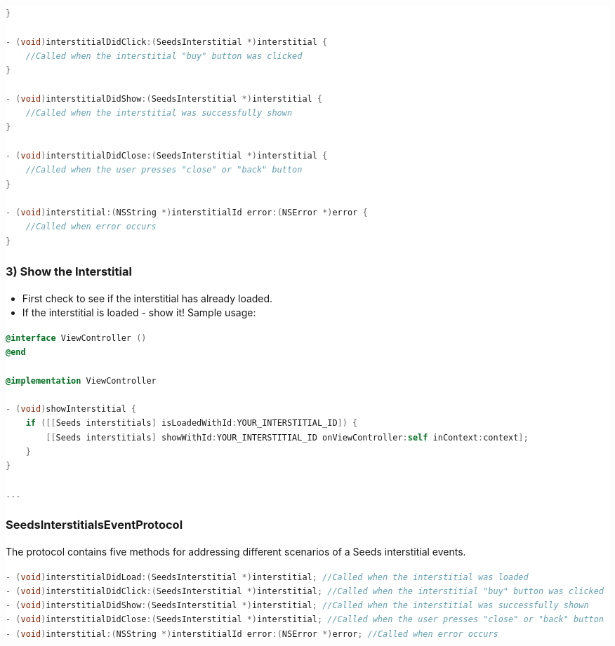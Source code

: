 ```objective-c
}

- (void)interstitialDidClick:(SeedsInterstitial *)interstitial {
	//Called when the interstitial "buy" button was clicked
}

- (void)interstitialDidShow:(SeedsInterstitial *)interstitial {
	//Called when the interstitial was successfully shown
}

- (void)interstitialDidClose:(SeedsInterstitial *)interstitial {
	//Called when the user presses "close" or "back" button
}

- (void)interstitial:(NSString *)interstitialId error:(NSError *)error {
	//Called when error occurs
}
```

### 3) Show the Interstitial

- First сheck to see if the interstitial has already loaded.
- If the interstitial is loaded - show it!  Sample usage:

```objective-c
@interface ViewController ()
@end

@implementation ViewController

- (void)showInterstitial {
    if ([[Seeds interstitials] isLoadedWithId:YOUR_INTERSTITIAL_ID]) {
        [[Seeds interstitials] showWithId:YOUR_INTERSTITIAL_ID onViewController:self inContext:context];
    }
}

...
```

### <a name="interstitialseventprotocol_header"></a> SeedsInterstitialsEventProtocol

The protocol contains five methods for addressing different scenarios of a Seeds interstitial events.

```objective-c
- (void)interstitialDidLoad:(SeedsInterstitial *)interstitial; //Called when the interstitial was loaded
- (void)interstitialDidClick:(SeedsInterstitial *)interstitial; //Called when the interstitial "buy" button was clicked
- (void)interstitialDidShow:(SeedsInterstitial *)interstitial; //Called when the interstitial was successfully shown
- (void)interstitialDidClose:(SeedsInterstitial *)interstitial; //Called when the user presses "close" or "back" button
- (void)interstitial:(NSString *)interstitialId error:(NSError *)error; //Called when error occurs
```

